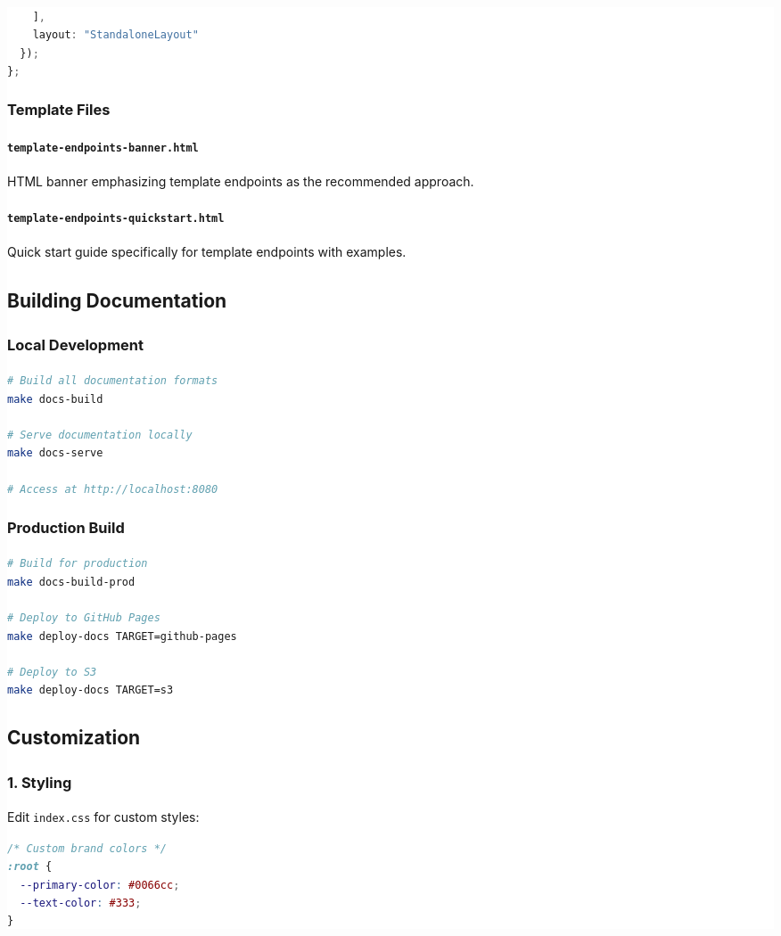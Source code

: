 ```javascript
    ],
    layout: "StandaloneLayout"
  });
};
```

### Template Files

#### `template-endpoints-banner.html`
HTML banner emphasizing template endpoints as the recommended approach.

#### `template-endpoints-quickstart.html`
Quick start guide specifically for template endpoints with examples.

## Building Documentation

### Local Development
```bash
# Build all documentation formats
make docs-build

# Serve documentation locally
make docs-serve

# Access at http://localhost:8080
```

### Production Build
```bash
# Build for production
make docs-build-prod

# Deploy to GitHub Pages
make deploy-docs TARGET=github-pages

# Deploy to S3
make deploy-docs TARGET=s3
```

## Customization

### 1. Styling
Edit `index.css` for custom styles:
```css
/* Custom brand colors */
:root {
  --primary-color: #0066cc;
  --text-color: #333;
}
```
